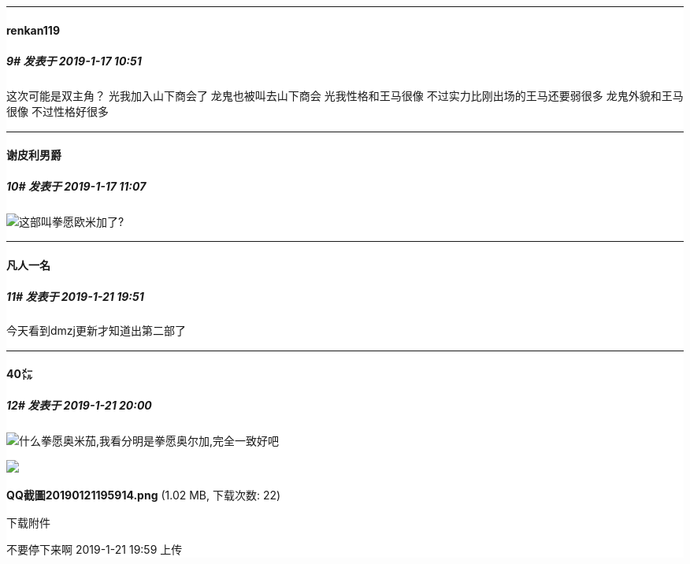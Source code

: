 
-----

####  renkan119  
##### 9#       发表于 2019-1-17 10:51




这次可能是双主角？ 光我加入山下商会了 龙鬼也被叫去山下商会 光我性格和王马很像 不过实力比刚出场的王马还要弱很多 龙鬼外貌和王马很像 不过性格好很多







-----

####  谢皮利男爵  
##### 10#       发表于 2019-1-17 11:07



<img src="https://static.saraba1st.com/image/smiley/face2017/048.png" referrerpolicy="no-referrer">这部叫拳愿欧米加了?







-----

####  凡人一名  
##### 11#       发表于 2019-1-21 19:51




今天看到dmzj更新才知道出第二部了







-----

####  40㍍  
##### 12#       发表于 2019-1-21 20:00



<img src="https://static.saraba1st.com/image/smiley/face2017/037.png" referrerpolicy="no-referrer">什么拳愿奥米茄,我看分明是拳愿奥尔加,完全一致好吧

<img src="https://img.saraba1st.com/forum/201901/21/195923xzagqf2mhkz0uzda.png" referrerpolicy="no-referrer">


<strong>QQ截圖20190121195914.png</strong> (1.02 MB, 下载次数: 22)

下载附件

不要停下来啊
2019-1-21 19:59 上传

